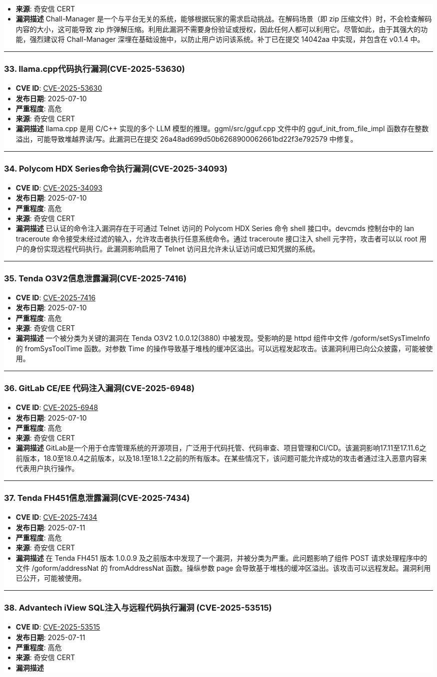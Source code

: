 - **来源**: 奇安信 CERT
- **漏洞描述**
Chall-Manager 是一个与平台无关的系统，能够根据玩家的需求启动挑战。在解码场景（即 zip 压缩文件）时，不会检查解码内容的大小，这可能导致 zip 炸弹解压缩。利用此漏洞不需要身份验证或授权，因此任何人都可以利用它。尽管如此，由于其强大的功能，强烈建议将 Chall-Manager 深埋在基础设施中，以防止用户访问该系统。补丁已在提交 14042aa 中实现，并包含在 v0.1.4 中。
---
### 33. llama.cpp代码执行漏洞(CVE-2025-53630)
- **CVE ID**: [CVE-2025-53630](https://cve.mitre.org/cgi-bin/cvename.cgi?name=CVE-2025-53630)
- **发布日期**: 2025-07-10
- **严重程度**: 高危
- **来源**: 奇安信 CERT
- **漏洞描述**
llama.cpp 是用 C/C++ 实现的多个 LLM 模型的推理。ggml/src/gguf.cpp 文件中的 gguf_init_from_file_impl 函数存在整数溢出，可能导致堆越界读/写。此漏洞已在提交 26a48ad699d50b6268900062661bd22f3e792579 中修复。
---
### 34. Polycom HDX Series命令执行漏洞(CVE-2025-34093)
- **CVE ID**: [CVE-2025-34093](https://cve.mitre.org/cgi-bin/cvename.cgi?name=CVE-2025-34093)
- **发布日期**: 2025-07-10
- **严重程度**: 高危
- **来源**: 奇安信 CERT
- **漏洞描述**
已认证的命令注入漏洞存在于可通过 Telnet 访问的 Polycom HDX Series 命令 shell 接口中。devcmds 控制台中的 lan traceroute 命令接受未经过滤的输入，允许攻击者执行任意系统命令。通过 traceroute 接口注入 shell 元字符，攻击者可以以 root 用户的身份实现远程代码执行。此漏洞影响启用了 Telnet 访问且允许未认证访问或已知凭据的系统。
---
### 35. Tenda O3V2信息泄露漏洞(CVE-2025-7416)
- **CVE ID**: [CVE-2025-7416](https://cve.mitre.org/cgi-bin/cvename.cgi?name=CVE-2025-7416)
- **发布日期**: 2025-07-10
- **严重程度**: 高危
- **来源**: 奇安信 CERT
- **漏洞描述**
一个被分类为关键的漏洞在 Tenda O3V2 1.0.0.12(3880) 中被发现。受影响的是 httpd 组件中文件 /goform/setSysTimeInfo 的 fromSysToolTime 函数。对参数 Time 的操作导致基于堆栈的缓冲区溢出。可以远程发起攻击。该漏洞利用已向公众披露，可能被使用。
---
### 36. GitLab CE/EE 代码注入漏洞(CVE-2025-6948)
- **CVE ID**: [CVE-2025-6948](https://cve.mitre.org/cgi-bin/cvename.cgi?name=CVE-2025-6948)
- **发布日期**: 2025-07-10
- **严重程度**: 高危
- **来源**: 奇安信 CERT
- **漏洞描述**
GitLab是一个用于仓库管理系统的开源项目，广泛用于代码托管、代码审查、项目管理和CI/CD。该漏洞影响17.11至17.11.6之前版本，18.0至18.0.4之前版本，以及18.1至18.1.2之前的所有版本。在某些情况下，该问题可能允许成功的攻击者通过注入恶意内容来代表用户执行操作。
---
### 37. Tenda FH451信息泄露漏洞(CVE-2025-7434)
- **CVE ID**: [CVE-2025-7434](https://cve.mitre.org/cgi-bin/cvename.cgi?name=CVE-2025-7434)
- **发布日期**: 2025-07-11
- **严重程度**: 高危
- **来源**: 奇安信 CERT
- **漏洞描述**
在 Tenda FH451 版本 1.0.0.9 及之前版本中发现了一个漏洞，并被分类为严重。此问题影响了组件 POST 请求处理程序中的文件 /goform/addressNat 的 fromAddressNat 函数。操纵参数 page 会导致基于堆栈的缓冲区溢出。该攻击可以远程发起。漏洞利用已公开，可能被使用。
---
### 38. Advantech iView SQL注入与远程代码执行漏洞 (CVE-2025-53515)
- **CVE ID**: [CVE-2025-53515](https://cve.mitre.org/cgi-bin/cvename.cgi?name=CVE-2025-53515)
- **发布日期**: 2025-07-11
- **严重程度**: 高危
- **来源**: 奇安信 CERT
- **漏洞描述**